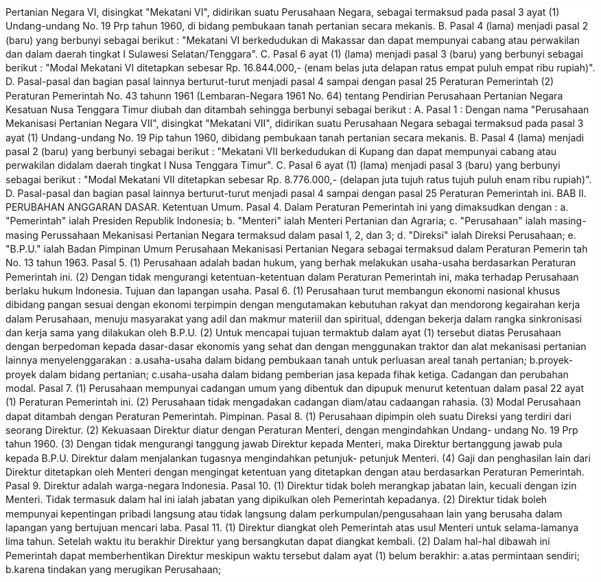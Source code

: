 Pertanian Negara VI, disingkat "Mekatani VI", didirikan suatu Perusahaan Negara, sebagai termaksud pada pasal 3 ayat (1) Undang-undang No. 19 Prp tahun 1960, di bidang pembukaan tanah pertanian secara mekanis. B. Pasal 4 (lama) menjadi pasal 2 (baru) yang berbunyi sebagai berikut : "Mekatani VI berkedudukan di Makassar dan dapat mempunyai cabang atau perwakilan dan dalam daerah tingkat I Sulawesi Selatan/Tenggara". C. Pasal 6 ayat (1) (lama) menjadi pasal 3 (baru) yang berbunyi sebagai berikut : "Modal Mekatani VI ditetapkan sebesar Rp. 16.844.000,- (enam belas juta delapan ratus empat puluh empat ribu rupiah)". D. Pasal-pasal dan bagian pasal lainnya berturut-turut menjadi pasal 4 sampai dengan pasal 25 Peraturan Pemerintah (2) Peraturan Pemerintah No. 43 tahunn 1961 (Lembaran-Negara 1961 No. 64) tentang Pendirian Perusahaan Pertanian Negara Kesatuan Nusa Tenggara Timur diubah dan ditambah sehingga berbunyi sebagai berikut : A. Pasal 1 : Dengan nama "Perusahaan Mekanisasi Pertanian Negara VII", disingkat "Mekatani VII", didirikan suatu Perusahaan Negara sebagai termaksud pada pasal 3 ayat (1) Undang-undang No. 19 Pip tahun 1960, dibidang pembukaan tanah pertanian secara mekanis. B. Pasal 4 (lama) menjadi pasal 2 (baru) yang berbunyi sebagai berikut : "Mekatani VII berkedudukan di Kupang dan dapat mempunyai cabang atau perwakilan didalam daerah tingkat I Nusa Tenggara Timur". C. Pasal 6 ayat (1) (lama) menjadi pasal 3 (baru) yang berbunyi sebagai berikut : "Modal Mekatani VII ditetapkan sebesar Rp. 8.776.000,- (delapan juta tujuh ratus tujuh puluh enam ribu rupiah)". D. Pasal-pasal dan bagian pasal lainnya berturut-turut menjadi pasal 4 sampai dengan pasal 25 Peraturan Pemerintah ini. BAB II. PERUBAHAN ANGGARAN DASAR. Ketentuan Umum. Pasal 4. Dalam Peraturan Pemerintah ini yang dimaksudkan dengan :
a. "Pemerintah" ialah Presiden Republik Indonesia;
b. "Menteri" ialah Menteri Pertanian dan Agraria;
c. "Perusahaan" ialah masing-masing Perussahaan Mekanisasi Pertanian Negara termaksud dalam pasal 1, 2, dan 3;
d. "Direksi" ialah Direksi Perusahaan;
e. "B.P.U." ialah Badan Pimpinan Umum Perusahaan Mekanisasi Pertanian Negara sebagai termaksud dalam Peraturan Pemerin tah No. 13 tahun 1963. Pasal 5. (1) Perusahaan adalah badan hukum, yang berhak melakukan usaha-usaha berdasarkan Peraturan Pemerintah ini. (2) Dengan tidak mengurangi ketentuan-ketentuan dalam Peraturan Pemerintah ini, maka terhadap Perusahaan berlaku hukum Indonesia. Tujuan dan lapangan usaha. Pasal 6. (1) Perusahaan turut membangun ekonomi nasional khusus dibidang pangan sesuai dengan ekonomi terpimpin dengan mengutamakan kebutuhan rakyat dan mendorong kegairahan kerja dalam Perusahaan, menuju masyarakat yang adil dan makmur materiil dan spiritual, ddengan bekerja dalam rangka sinkronisasi dan kerja sama yang dilakukan oleh B.P.U. (2) Untuk mencapai tujuan termaktub dalam ayat (1) tersebut diatas Perusahaan dengan berpedoman kepada dasar-dasar ekonomis yang sehat dan dengan menggunakan traktor dan alat mekanisasi pertanian lainnya menyelenggarakan :
a.usaha-usaha dalam bidang pembukaan tanah untuk perluasan areal tanah pertanian;
b.proyek-proyek dalam bidang pertanian;
c.usaha-usaha dalam bidang pemberian jasa kepada fihak ketiga. Cadangan dan perubahan modal. Pasal 7. (1) Perusahaan mempunyai cadangan umum yang dibentuk dan dipupuk menurut ketentuan dalam pasal 22 ayat (1) Peraturan Pemerintah ini. (2) Perusahaan tidak mengadakan cadangan diam/atau cadaangan rahasia. (3) Modal Perusahaan dapat ditambah dengan Peraturan Pemerintah. Pimpinan. Pasal 8. (1) Perusahaan dipimpin oleh suatu Direksi yang terdiri dari seorang Direktur. (2) Kekuasaan Direktur diatur dengan Peraturan Menteri, dengan mengindahkan Undang- undang No. 19 Prp tahun 1960. (3) Dengan tidak mengurangi tanggung jawab Direktur kepada Menteri, maka Direktur bertanggung jawab pula kepada B.P.U. Direktur dalam menjalankan tugasnya mengindahkan petunjuk- petunjuk Menteri. (4) Gaji dan penghasilan lain dari Direktur ditetapkan oleh Menteri dengan mengingat ketentuan yang ditetapkan dengan atau berdasarkan Peraturan Pemerintah. Pasal 9. Direktur adalah warga-negara Indonesia. Pasal 10. (1) Direktur tidak boleh merangkap jabatan lain, kecuali dengan izin Menteri. Tidak termasuk dalam hal ini ialah jabatan yang dipikulkan oleh Pemerintah kepadanya. (2) Direktur tidak boleh mempunyai kepentingan pribadi langsung atau tidak langsung dalam perkumpulan/pengusahaan lain yang berusaha dalam lapangan yang bertujuan mencari laba. Pasal 11.
(1) Direktur diangkat oleh Pemerintah atas usul Menteri untuk selama-lamanya lima tahun. Setelah waktu itu berakhir Direktur yang bersangkutan dapat diangkat kembali. (2) Dalam hal-hal dibawah ini Pemerintah dapat memberhentikan Direktur meskipun waktu tersebut dalam ayat (1) belum berakhir:
a.atas permintaan sendiri;
b.karena tindakan yang merugikan Perusahaan;